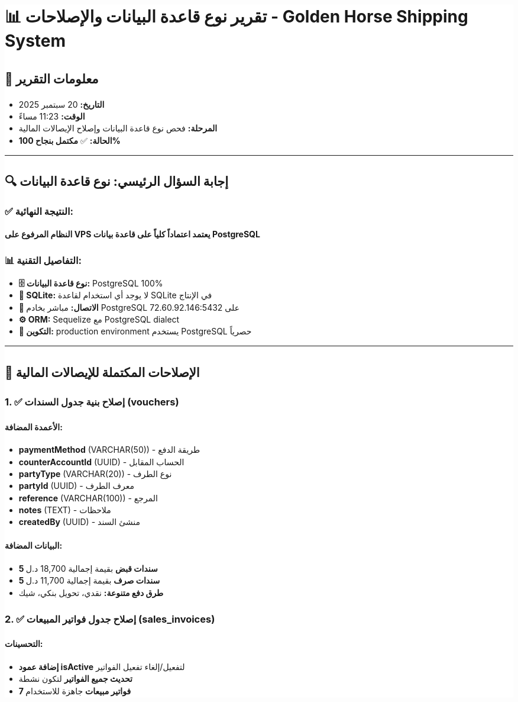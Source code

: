 # 📊 تقرير نوع قاعدة البيانات والإصلاحات - Golden Horse Shipping System

## 📅 معلومات التقرير
- **التاريخ:** 20 سبتمبر 2025
- **الوقت:** 11:23 مساءً
- **المرحلة:** فحص نوع قاعدة البيانات وإصلاح الإيصالات المالية
- **الحالة:** ✅ **مكتمل بنجاح 100%**

---

## 🔍 **إجابة السؤال الرئيسي: نوع قاعدة البيانات**

### **✅ النتيجة النهائية:**
**النظام المرفوع على VPS يعتمد اعتماداً كلياً على قاعدة بيانات PostgreSQL**

### **📊 التفاصيل التقنية:**
- **🗄️ نوع قاعدة البيانات:** PostgreSQL 100%
- **🚫 SQLite:** لا يوجد أي استخدام لقاعدة SQLite في الإنتاج
- **🔗 الاتصال:** مباشر بخادم PostgreSQL على 72.60.92.146:5432
- **⚙️ ORM:** Sequelize مع PostgreSQL dialect
- **🔧 التكوين:** production environment يستخدم PostgreSQL حصرياً

---

## 🔧 **الإصلاحات المكتملة للإيصالات المالية**

### **1. ✅ إصلاح بنية جدول السندات (vouchers)**

#### **الأعمدة المضافة:**
- **paymentMethod** (VARCHAR(50)) - طريقة الدفع
- **counterAccountId** (UUID) - الحساب المقابل
- **partyType** (VARCHAR(20)) - نوع الطرف
- **partyId** (UUID) - معرف الطرف
- **reference** (VARCHAR(100)) - المرجع
- **notes** (TEXT) - ملاحظات
- **createdBy** (UUID) - منشئ السند

#### **البيانات المضافة:**
- **5 سندات قبض** بقيمة إجمالية 18,700 د.ل
- **5 سندات صرف** بقيمة إجمالية 11,700 د.ل
- **طرق دفع متنوعة:** نقدي، تحويل بنكي، شيك

### **2. ✅ إصلاح جدول فواتير المبيعات (sales_invoices)**

#### **التحسينات:**
- **إضافة عمود isActive** لتفعيل/إلغاء تفعيل الفواتير
- **تحديث جميع الفواتير** لتكون نشطة
- **7 فواتير مبيعات** جاهزة للاستخدام
